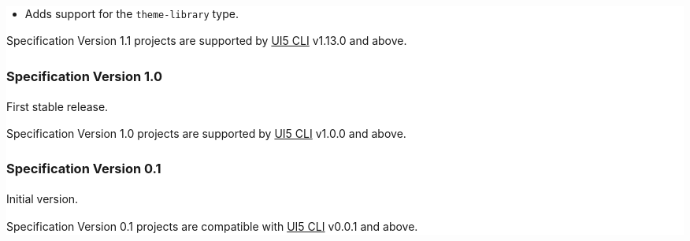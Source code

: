 - Adds support for the `theme-library` type.

Specification Version 1.1 projects are supported by [UI5 CLI](https://github.com/SAP/ui5-cli) v1.13.0 and above.

### Specification Version 1.0
First stable release.

Specification Version 1.0 projects are supported by [UI5 CLI](https://github.com/SAP/ui5-cli) v1.0.0 and above.

### Specification Version 0.1
Initial version.

Specification Version 0.1 projects are compatible with [UI5 CLI](https://github.com/SAP/ui5-cli) v0.0.1 and above.

